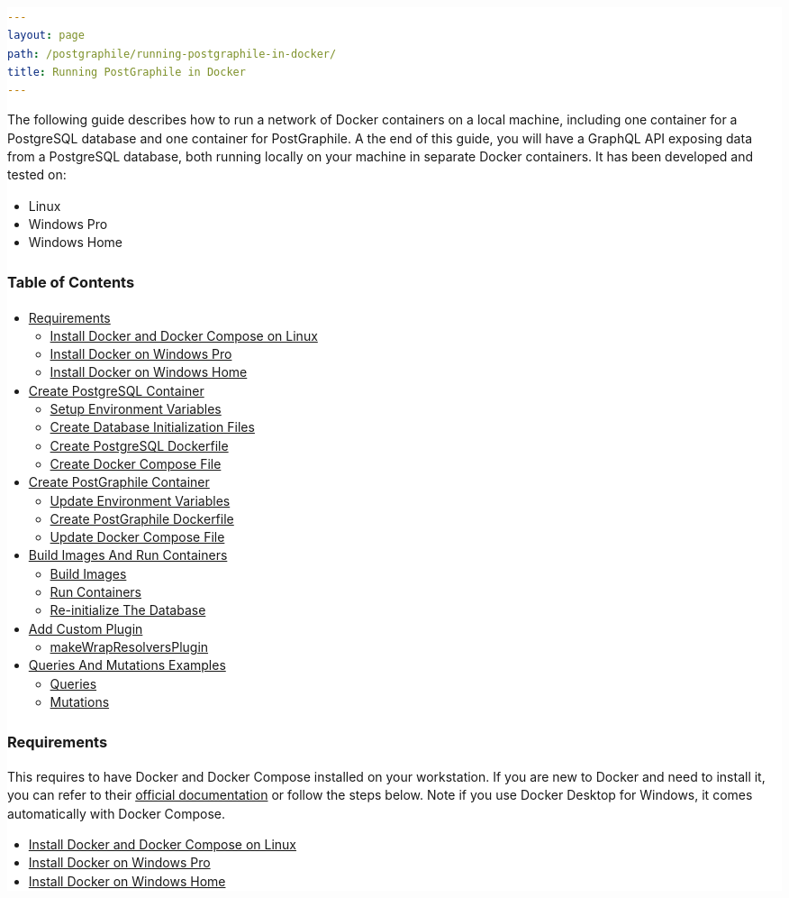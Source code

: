 ```yaml
---
layout: page
path: /postgraphile/running-postgraphile-in-docker/
title: Running PostGraphile in Docker
---
```


The following guide describes how to run a network of Docker containers on a local machine, including one container for a PostgreSQL database and one container for PostGraphile. A the end of this guide, you will have a GraphQL API exposing data from a PostgreSQL database, both running locally on your machine in separate Docker containers. It has been developed and tested on:

-   Linux
-   Windows Pro
-   Windows Home

### Table of Contents

-   [Requirements](#requirements)
    -   [Install Docker and Docker Compose on Linux](#install-docker-and-docker-compose-on-linux)
    -   [Install Docker on Windows Pro](#install-docker-on-windows-pro)
    -   [Install Docker on Windows Home](#install-docker-on-windows-home)
-   [Create PostgreSQL Container](#create-postgresql-container)
    -   [Setup Environment Variables](#setup-environment-variables)
    -   [Create Database Initialization Files](#create-database-initialization-files)
    -   [Create PostgreSQL Dockerfile](#create-postgresql-dockerfile)
    -   [Create Docker Compose File](#create-docker-compose-file)
-   [Create PostGraphile Container](#create-postgraphile-container)
    -   [Update Environment Variables](#update-environment-variables)
    -   [Create PostGraphile Dockerfile](#create-postgraphile-dockerfile)
    -   [Update Docker Compose File](#update-docker-compose-file)
-   [Build Images And Run Containers](#build-images-and-run-containers)
    -   [Build Images](#build-images)
    -   [Run Containers](#run-containers)
    -   [Re-initialize The Database](#re-initialize-the-database)
-   [Add Custom Plugin](#add-custom-plugin)
    -   [makeWrapResolversPlugin](#makewrapresolversplugin)
-   [Queries And Mutations Examples](#queries-and-mutations-examples)
    -   [Queries](#queries)
    -   [Mutations](#mutations)

### Requirements

This requires to have Docker and Docker Compose installed on your workstation. If you are new to Docker and need to install it, you can refer to their [official documentation](https://docs.docker.com/) or follow the steps below. Note if you use Docker Desktop for Windows, it comes automatically with Docker Compose.

-   [Install Docker and Docker Compose on Linux](#install-docker-and-docker-compose-on-linux)
-   [Install Docker on Windows Pro](#install-docker-on-windows-pro)
-   [Install Docker on Windows Home](#install-docker-on-windows-home)
